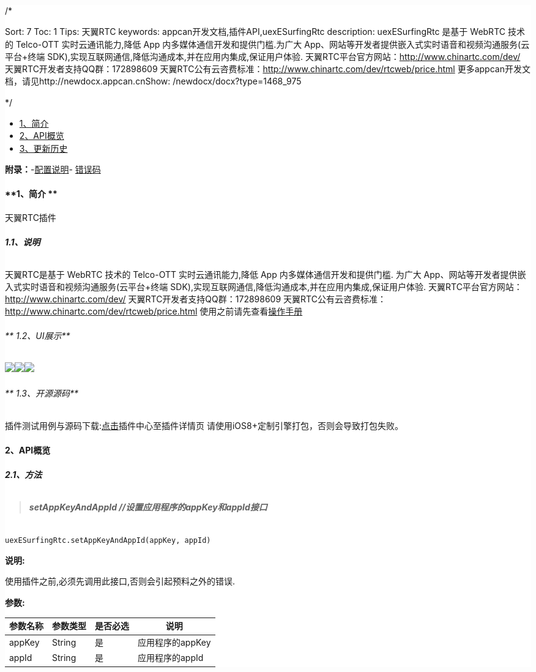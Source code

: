 /*

Sort: 7
Toc: 1
Tips: 天翼RTC
keywords: appcan开发文档,插件API,uexESurfingRtc 
description: uexESurfingRtc 是基于 WebRTC 技术的 Telco-OTT 实时云通讯能力,降低 App 内多媒体通信开发和提供门槛.为广大 App、网站等开发者提供嵌入式实时语音和视频沟通服务(云平台+终端 SDK),实现互联网通信,降低沟通成本,并在应用内集成,保证用户体验.
天翼RTC平台官方网站：http://www.chinartc.com/dev/ 
天翼RTC开发者支持QQ群：172898609
天翼RTC公有云咨费标准：http://www.chinartc.com/dev/rtcweb/price.html
更多appcan开发文档，请见http://newdocx.appcan.cnShow: /newdocx/docx?type=1468_975

*/

- [1、简介](#-1-http-appcan-download-oss-cn-beijing-aliyuncs-com-e5-85-ac-e6-b5-8b-2fgf-png-ignore- "1、简介")
- [2、API概览](#-2-api-ignore- "2、API概览")
- [3、更新历史](#-5-ignore- "更新历史")

**附录：**-[配置说明](#-3-ios-config-xml-ignore- "配置说明")- [错误码](#-4-ignore- "错误码")
#### **1、简介 ** <ignore>
天翼RTC插件
###### **1.1、说明**<ignore>
 天翼RTC是基于 WebRTC 技术的 Telco-OTT 实时云通讯能力,降低 App 内多媒体通信开发和提供门槛.
  为广大 App、网站等开发者提供嵌入式实时语音和视频沟通服务(云平台+终端 SDK),实现互联网通信,降低沟通成本,并在应用内集成,保证用户体验.
天翼RTC平台官方网站：http://www.chinartc.com/dev/ 
天翼RTC开发者支持QQ群：172898609
天翼RTC公有云咨费标准：http://www.chinartc.com/dev/rtcweb/price.html
 使用之前请先查看[操作手册](/open-service/Third-party-api/Third-party-cloud-chat-RTC "操作手册")

###### ** 1.2、UI展示**<ignore>
*![](http://plugin.appcan.cn/pluginimg/092421w2015m8g12fq.png)![](http://plugin.appcan.cn/pluginimg/092429c2015o8l12bo.png)![](http://plugin.appcan.cn/pluginimg/092437u2015g8e12co.png)*
###### ** 1.3、开源源码**<ignore>
插件测试用例与源码下载:<a href="http://plugin.appcan.cn/details.html?id=471_index" target="_blank">点击</a>插件中心至插件详情页
请使用iOS8+定制引擎打包，否则会导致打包失败。  

#### **2、API概览**<ignore>

###### **2.1、方法**<ignore>
>###### **setAppKeyAndAppId //设置应用程序的appKey和appId接口**

`uexESurfingRtc.setAppKeyAndAppId(appKey, appId)`

**说明:**

使用插件之前,必须先调用此接口,否则会引起预料之外的错误.

**参数:**

|  参数名称 | 参数类型  | 是否必选  |  说明 |
| ----- | ----- | ----- | ----- |
| appKey | String | 是 | 应用程序的appKey |
| appId | String | 是 | 应用程序的appId |
